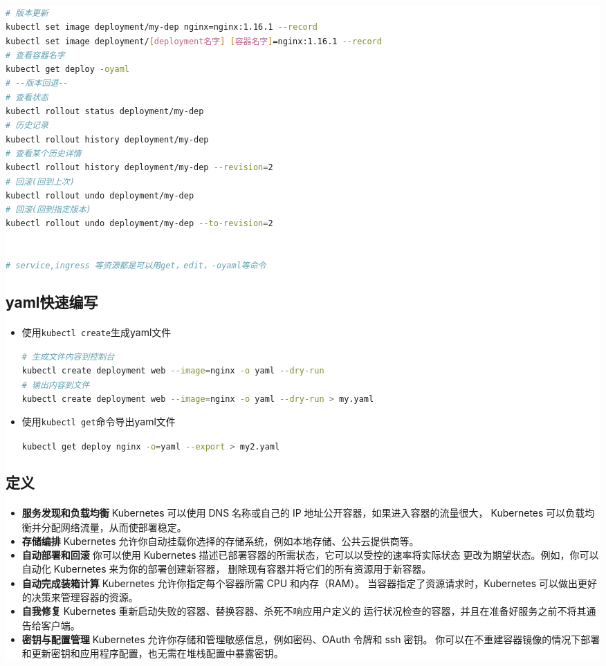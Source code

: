 ```bash
# 版本更新
kubectl set image deployment/my-dep nginx=nginx:1.16.1 --record
kubectl set image deployment/[deployment名字] [容器名字]=nginx:1.16.1 --record
# 查看容器名字
kubectl get deploy -oyaml
# --版本回退--
# 查看状态
kubectl rollout status deployment/my-dep
# 历史记录
kubectl rollout history deployment/my-dep
# 查看某个历史详情
kubectl rollout history deployment/my-dep --revision=2
# 回滚(回到上次)
kubectl rollout undo deployment/my-dep
# 回滚(回到指定版本)
kubectl rollout undo deployment/my-dep --to-revision=2


# service,ingress 等资源都是可以用get，edit，-oyaml等命令
```

## yaml快速编写

- 使用`kubectl create`生成yaml文件

  ```bash
  # 生成文件内容到控制台
  kubectl create deployment web --image=nginx -o yaml --dry-run
  # 输出内容到文件
  kubectl create deployment web --image=nginx -o yaml --dry-run > my.yaml
  ```

- 使用`kubectl get`命令导出yaml文件

  ```bash
  kubectl get deploy nginx -o=yaml --export > my2.yaml
  ```

  

## 定义

- **服务发现和负载均衡**
  Kubernetes 可以使用 DNS 名称或自己的 IP 地址公开容器，如果进入容器的流量很大， Kubernetes 可以负载均衡并分配网络流量，从而使部署稳定。
- **存储编排**
  Kubernetes 允许你自动挂载你选择的存储系统，例如本地存储、公共云提供商等。
- **自动部署和回滚**
  你可以使用 Kubernetes 描述已部署容器的所需状态，它可以以受控的速率将实际状态 更改为期望状态。例如，你可以自动化 Kubernetes 来为你的部署创建新容器， 删除现有容器并将它们的所有资源用于新容器。
- **自动完成装箱计算**
  Kubernetes 允许你指定每个容器所需 CPU 和内存（RAM）。 当容器指定了资源请求时，Kubernetes 可以做出更好的决策来管理容器的资源。
- **自我修复**
  Kubernetes 重新启动失败的容器、替换容器、杀死不响应用户定义的 运行状况检查的容器，并且在准备好服务之前不将其通告给客户端。
- **密钥与配置管理**
  Kubernetes 允许你存储和管理敏感信息，例如密码、OAuth 令牌和 ssh 密钥。 你可以在不重建容器镜像的情况下部署和更新密钥和应用程序配置，也无需在堆栈配置中暴露密钥。
